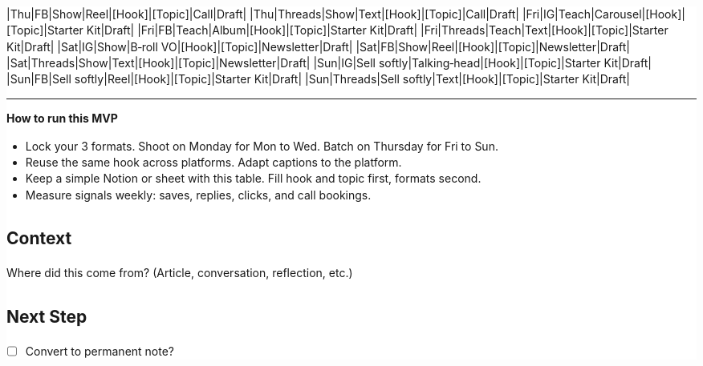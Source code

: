 |Thu|FB|Show|Reel|[Hook]|[Topic]|Call|Draft|
|Thu|Threads|Show|Text|[Hook]|[Topic]|Call|Draft|
|Fri|IG|Teach|Carousel|[Hook]|[Topic]|Starter Kit|Draft|
|Fri|FB|Teach|Album|[Hook]|[Topic]|Starter Kit|Draft|
|Fri|Threads|Teach|Text|[Hook]|[Topic]|Starter Kit|Draft|
|Sat|IG|Show|B‑roll VO|[Hook]|[Topic]|Newsletter|Draft|
|Sat|FB|Show|Reel|[Hook]|[Topic]|Newsletter|Draft|
|Sat|Threads|Show|Text|[Hook]|[Topic]|Newsletter|Draft|
|Sun|IG|Sell softly|Talking‑head|[Hook]|[Topic]|Starter Kit|Draft|
|Sun|FB|Sell softly|Reel|[Hook]|[Topic]|Starter Kit|Draft|
|Sun|Threads|Sell softly|Text|[Hook]|[Topic]|Starter Kit|Draft|

---

**How to run this MVP**
- Lock your 3 formats. Shoot on Monday for Mon to Wed. Batch on Thursday for Fri to Sun.
- Reuse the same hook across platforms. Adapt captions to the platform.
- Keep a simple Notion or sheet with this table. Fill hook and topic first, formats second.
- Measure signals weekly: saves, replies, clicks, and call bookings.

## Context  
Where did this come from? (Article, conversation, reflection, etc.)

## Next Step  
- [ ] Convert to permanent note?

